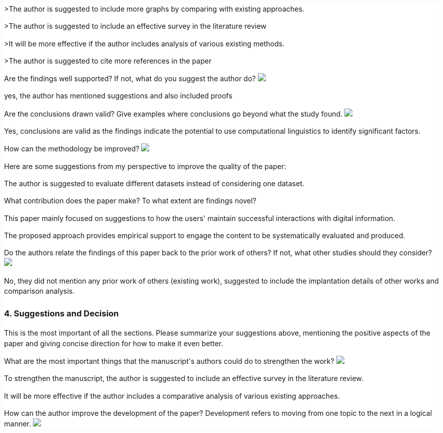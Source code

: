\>The author is suggested to include more graphs by comparing with existing approaches.
  
\>The author is suggested to include an effective survey in the literature review
  
\>It will be more effective if the author includes analysis of various existing methods.
  
\>The author is suggested to cite more references in the paper

Are the findings well supported? If not, what do you suggest the author do?
![](https://www.informingscience.org/Content/Images/info.png)

yes, the author has mentioned suggestions and also included proofs

Are the conclusions drawn valid? Give examples where conclusions go beyond what the study found.
![](https://www.informingscience.org/Content/Images/info.png)

Yes, conclusions are valid as the findings indicate the potential to use computational linguistics to identify significant factors.

How can the methodology be improved?
![](https://www.informingscience.org/Content/Images/info.png)

Here are some suggestions from my perspective to improve the quality of the paper:
  
The author is suggested to evaluate different datasets instead of considering one dataset.

What contribution does the paper make? To what extent are findings novel?

This paper mainly focused on suggestions to how the users' maintain successful interactions with digital information.
  
The proposed approach provides empirical support to engage the content to be systematically evaluated and produced.

Do the authors relate the findings of this paper back to the prior work of others? If not, what other studies should they consider?
![](https://www.informingscience.org/Content/Images/info.png)

No, they did not mention any prior work of others (existing work), suggested to include the implantation details of other works and comparison analysis.

### 4\. Suggestions and Decision

This is the most important of all the sections. Please summarize your suggestions above, mentioning the positive aspects of the paper and giving concise direction for how to make it even better.

What are the most important things that the manuscript's authors could do to strengthen the work? 
![](https://www.informingscience.org/Content/Images/info.png)

To strengthen the manuscript, the author is suggested to include an effective survey in the literature review.
  
It will be more effective if the author includes a comparative analysis of various existing approaches.

How can the author improve the development of the paper? Development refers to moving from one topic to the next in a logical manner.
![](https://www.informingscience.org/Content/Images/info.png)
